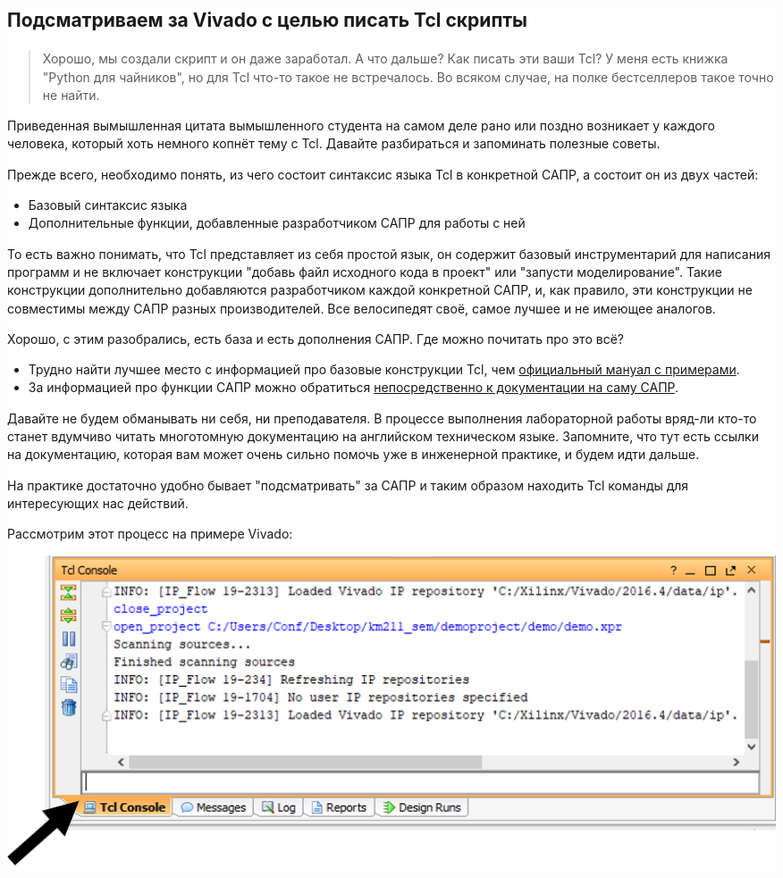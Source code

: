 ## Подсматриваем за Vivado с целью писать Tcl скрипты

> Хорошо, мы создали скрипт и он даже заработал. А что дальше? Как писать эти ваши Tcl? У меня есть книжка "Python для чайников", но для Tcl что-то такое не встречалось. Во всяком случае, на полке бестселлеров такое точно не найти.

Приведенная вымышленная цитата вымышленного студента на самом деле рано или поздно возникает у каждого человека, который хоть немного копнёт тему с Tcl. Давайте разбираться и запоминать полезные советы.

Прежде всего, необходимо понять, из чего состоит синтаксис языка Tcl в конкретной САПР, а состоит он из двух частей:
 * Базовый синтаксис языка
 * Дополнительные функции, добавленные разработчиком САПР для работы с ней

То есть важно понимать, что Tcl представляет из себя простой язык, он содержит базовый инструментарий для написания программ и не включает конструкции "добавь файл исходного кода в проект" или "запусти моделирование". Такие конструкции дополнительно добавляются разработчиком каждой конкретной САПР, и, как правило, эти конструкции не совместимы между САПР разных производителей. Все велосипедят своё, самое лучшее и не имеющее аналогов.

Хорошо, с этим разобрались, есть база и есть дополнения САПР. Где можно почитать про это всё?
* Трудно найти лучшее место с информацией про базовые конструкции Tcl, чем [oфициальный мануал с примерами](https://www.tcl.tk/man/tcl8.5/tutorial/tcltutorial.html).
* За информацией про функции САПР можно обратиться [непосредственно к документации на саму САПР](https://docs.xilinx.com/v/u/2019.2-English/ug835-vivado-tcl-commands).

Давайте не будем обманывать ни себя, ни преподавателя. В процессе выполнения лабораторной работы вряд-ли кто-то станет вдумчиво читать многотомную документацию на английском техническом языке. Запомните, что тут есть ссылки на документацию, которая вам может очень сильно помочь уже в инженерной практике, и будем идти дальше.

На практике достаточно удобно бывает "подсматривать" за САПР и таким образом находить Tcl команды для интересующих нас действий.

Рассмотрим этот процесс на примере Vivado:

![alt text](.pic/tcl6.png)
